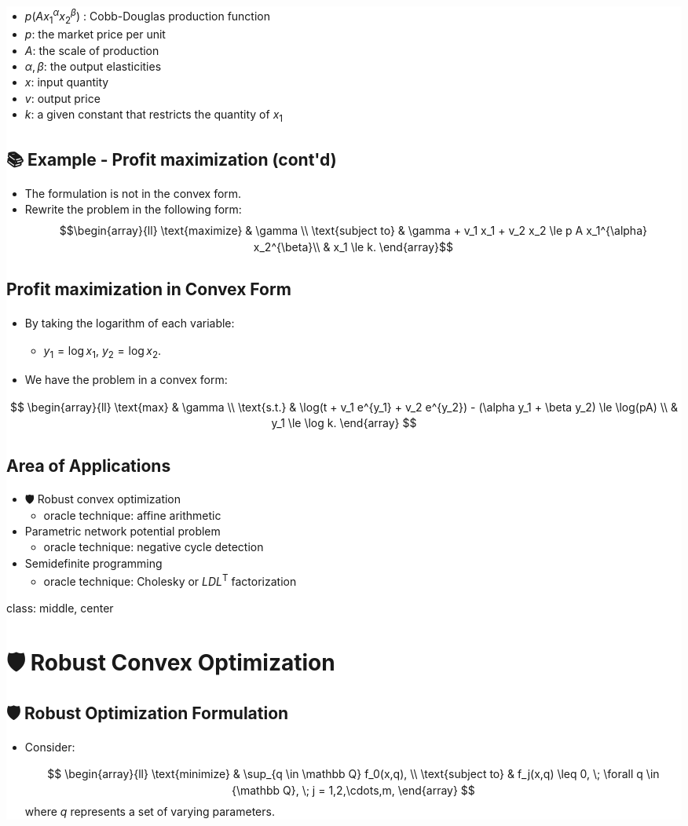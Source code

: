 - $p(A x_1^\alpha x_2^\beta)$ : Cobb-Douglas production function
- $p$: the market price per unit
- $A$: the scale of production
- $\alpha, \beta$: the output elasticities
- $x$: input quantity
- $v$: output price
- $k$: a given constant that restricts the quantity of $x_1$

## 📚 Example - Profit maximization (cont'd)

- The formulation is not in the convex form.
- Rewrite the problem in the following form: $$\begin{array}{ll}
      \text{maximize} & \gamma \\
      \text{subject to} & \gamma  + v_1 x_1  + v_2 x_2 \le p A x_1^{\alpha} x_2^{\beta}\\
                    & x_1 \le k.
      \end{array}$$

## Profit maximization in Convex Form

- By taking the logarithm of each variable:

  - $y_1 = \log x_1$, $y_2 = \log x_2$.

- We have the problem in a convex form:

$$
\begin{array}{ll}
    \text{max}  & \gamma \\
    \text{s.t.} & \log(t + v_1 e^{y_1} + v_2 e^{y_2}) - (\alpha y_1 + \beta y_2) \le \log(pA) \\
                & y_1 \le \log k.
\end{array}
$$

## Area of Applications

- 🛡️ Robust convex optimization
  - oracle technique: affine arithmetic
- Parametric network potential problem
  - oracle technique: negative cycle detection
- Semidefinite programming
  - oracle technique: Cholesky or $LDL^\mathsf{T}$ factorization

class: middle, center

# 🛡️ Robust Convex Optimization

## 🛡️ Robust Optimization Formulation

- Consider:

  $$
  \begin{array}{ll}
    \text{minimize}   & \sup_{q \in \mathbb Q} f_0(x,q), \\
    \text{subject to} & f_j(x,q) \leq 0, \;
     \forall q \in {\mathbb Q}, \; j = 1,2,\cdots,m,
  \end{array}
  $$
  where $q$ represents a set of varying parameters.

